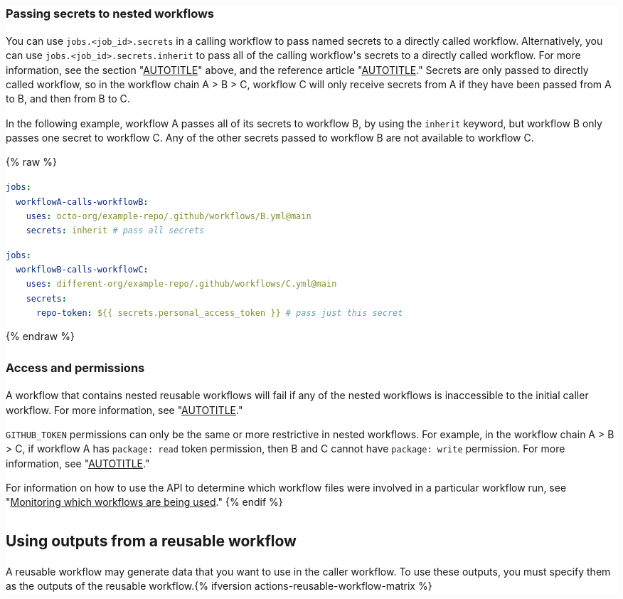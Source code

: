 ### Passing secrets to nested workflows

You can use `jobs.<job_id>.secrets` in a calling workflow to pass named secrets to a directly called workflow. Alternatively, you can use `jobs.<job_id>.secrets.inherit` to pass all of the calling workflow's secrets to a directly called workflow. For more information, see the section "[AUTOTITLE](/actions/using-workflows/reusing-workflows#passing-inputs-and-secrets-to-a-reusable-workflow)" above, and the reference article "[AUTOTITLE](/actions/using-workflows/workflow-syntax-for-github-actions#jobsjob_idsecretsinherit)." Secrets are only passed to directly called workflow, so in the workflow chain A > B > C, workflow C will only receive secrets from A if they have been passed from A to B, and then from B to C.

In the following example, workflow A passes all of its secrets to workflow B, by using the `inherit` keyword, but workflow B only passes one secret to workflow C. Any of the other secrets passed to workflow B are not available to workflow C.

{% raw %}

```yaml
jobs:
  workflowA-calls-workflowB:
    uses: octo-org/example-repo/.github/workflows/B.yml@main
    secrets: inherit # pass all secrets
```

```yaml
jobs:
  workflowB-calls-workflowC:
    uses: different-org/example-repo/.github/workflows/C.yml@main
    secrets:
      repo-token: ${{ secrets.personal_access_token }} # pass just this secret
```

{% endraw %}

### Access and permissions

A workflow that contains nested reusable workflows will fail if any of the nested workflows is inaccessible to the initial caller workflow. For more information, see "[AUTOTITLE](/actions/using-workflows/reusing-workflows#access-to-reusable-workflows)."

`GITHUB_TOKEN` permissions can only be the same or more restrictive in nested workflows. For example, in the workflow chain A > B > C, if workflow A has `package: read` token permission, then B and C cannot have `package: write` permission. For more information, see "[AUTOTITLE](/actions/security-guides/automatic-token-authentication)."

For information on how to use the API to determine which workflow files were involved in a particular workflow run, see "[Monitoring which workflows are being used](#monitoring-which-workflows-are-being-used)."
{% endif %}

## Using outputs from a reusable workflow

A reusable workflow may generate data that you want to use in the caller workflow. To use these outputs, you must specify them as the outputs of the reusable workflow.{% ifversion actions-reusable-workflow-matrix %}
